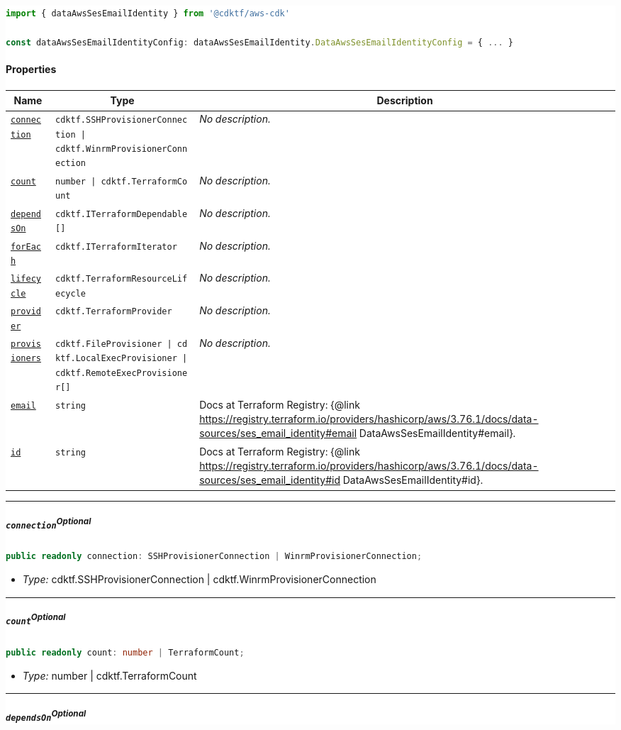 ```typescript
import { dataAwsSesEmailIdentity } from '@cdktf/aws-cdk'

const dataAwsSesEmailIdentityConfig: dataAwsSesEmailIdentity.DataAwsSesEmailIdentityConfig = { ... }
```

#### Properties <a name="Properties" id="Properties"></a>

| **Name** | **Type** | **Description** |
| --- | --- | --- |
| <code><a href="#@cdktf/aws-cdk.dataAwsSesEmailIdentity.DataAwsSesEmailIdentityConfig.property.connection">connection</a></code> | <code>cdktf.SSHProvisionerConnection \| cdktf.WinrmProvisionerConnection</code> | *No description.* |
| <code><a href="#@cdktf/aws-cdk.dataAwsSesEmailIdentity.DataAwsSesEmailIdentityConfig.property.count">count</a></code> | <code>number \| cdktf.TerraformCount</code> | *No description.* |
| <code><a href="#@cdktf/aws-cdk.dataAwsSesEmailIdentity.DataAwsSesEmailIdentityConfig.property.dependsOn">dependsOn</a></code> | <code>cdktf.ITerraformDependable[]</code> | *No description.* |
| <code><a href="#@cdktf/aws-cdk.dataAwsSesEmailIdentity.DataAwsSesEmailIdentityConfig.property.forEach">forEach</a></code> | <code>cdktf.ITerraformIterator</code> | *No description.* |
| <code><a href="#@cdktf/aws-cdk.dataAwsSesEmailIdentity.DataAwsSesEmailIdentityConfig.property.lifecycle">lifecycle</a></code> | <code>cdktf.TerraformResourceLifecycle</code> | *No description.* |
| <code><a href="#@cdktf/aws-cdk.dataAwsSesEmailIdentity.DataAwsSesEmailIdentityConfig.property.provider">provider</a></code> | <code>cdktf.TerraformProvider</code> | *No description.* |
| <code><a href="#@cdktf/aws-cdk.dataAwsSesEmailIdentity.DataAwsSesEmailIdentityConfig.property.provisioners">provisioners</a></code> | <code>cdktf.FileProvisioner \| cdktf.LocalExecProvisioner \| cdktf.RemoteExecProvisioner[]</code> | *No description.* |
| <code><a href="#@cdktf/aws-cdk.dataAwsSesEmailIdentity.DataAwsSesEmailIdentityConfig.property.email">email</a></code> | <code>string</code> | Docs at Terraform Registry: {@link https://registry.terraform.io/providers/hashicorp/aws/3.76.1/docs/data-sources/ses_email_identity#email DataAwsSesEmailIdentity#email}. |
| <code><a href="#@cdktf/aws-cdk.dataAwsSesEmailIdentity.DataAwsSesEmailIdentityConfig.property.id">id</a></code> | <code>string</code> | Docs at Terraform Registry: {@link https://registry.terraform.io/providers/hashicorp/aws/3.76.1/docs/data-sources/ses_email_identity#id DataAwsSesEmailIdentity#id}. |

---

##### `connection`<sup>Optional</sup> <a name="connection" id="@cdktf/aws-cdk.dataAwsSesEmailIdentity.DataAwsSesEmailIdentityConfig.property.connection"></a>

```typescript
public readonly connection: SSHProvisionerConnection | WinrmProvisionerConnection;
```

- *Type:* cdktf.SSHProvisionerConnection | cdktf.WinrmProvisionerConnection

---

##### `count`<sup>Optional</sup> <a name="count" id="@cdktf/aws-cdk.dataAwsSesEmailIdentity.DataAwsSesEmailIdentityConfig.property.count"></a>

```typescript
public readonly count: number | TerraformCount;
```

- *Type:* number | cdktf.TerraformCount

---

##### `dependsOn`<sup>Optional</sup> <a name="dependsOn" id="@cdktf/aws-cdk.dataAwsSesEmailIdentity.DataAwsSesEmailIdentityConfig.property.dependsOn"></a>
